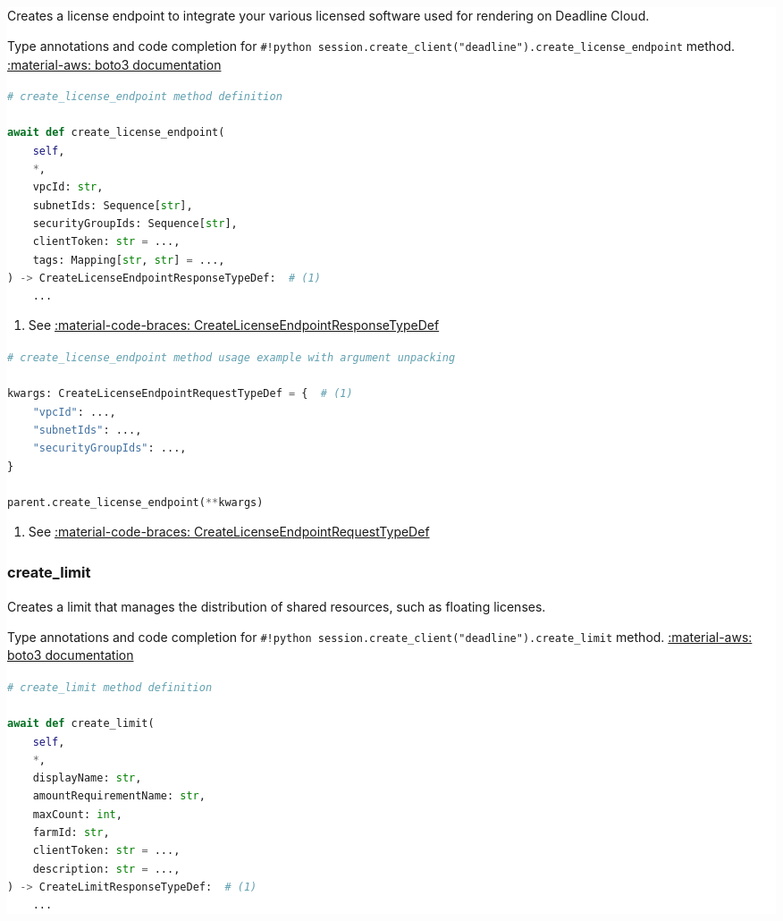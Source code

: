 Creates a license endpoint to integrate your various licensed software used for
rendering on Deadline Cloud.

Type annotations and code completion for `#!python session.create_client("deadline").create_license_endpoint` method.
[:material-aws: boto3 documentation](https://boto3.amazonaws.com/v1/documentation/api/latest/reference/services/deadline/client/create_license_endpoint.html)

```python
# create_license_endpoint method definition

await def create_license_endpoint(
    self,
    *,
    vpcId: str,
    subnetIds: Sequence[str],
    securityGroupIds: Sequence[str],
    clientToken: str = ...,
    tags: Mapping[str, str] = ...,
) -> CreateLicenseEndpointResponseTypeDef:  # (1)
    ...
```

1. See [:material-code-braces: CreateLicenseEndpointResponseTypeDef](./type_defs.md#createlicenseendpointresponsetypedef)


```python
# create_license_endpoint method usage example with argument unpacking

kwargs: CreateLicenseEndpointRequestTypeDef = {  # (1)
    "vpcId": ...,
    "subnetIds": ...,
    "securityGroupIds": ...,
}

parent.create_license_endpoint(**kwargs)
```

1. See [:material-code-braces: CreateLicenseEndpointRequestTypeDef](./type_defs.md#createlicenseendpointrequesttypedef)

### create\_limit

Creates a limit that manages the distribution of shared resources, such as
floating licenses.

Type annotations and code completion for `#!python session.create_client("deadline").create_limit` method.
[:material-aws: boto3 documentation](https://boto3.amazonaws.com/v1/documentation/api/latest/reference/services/deadline/client/create_limit.html)

```python
# create_limit method definition

await def create_limit(
    self,
    *,
    displayName: str,
    amountRequirementName: str,
    maxCount: int,
    farmId: str,
    clientToken: str = ...,
    description: str = ...,
) -> CreateLimitResponseTypeDef:  # (1)
    ...
```
